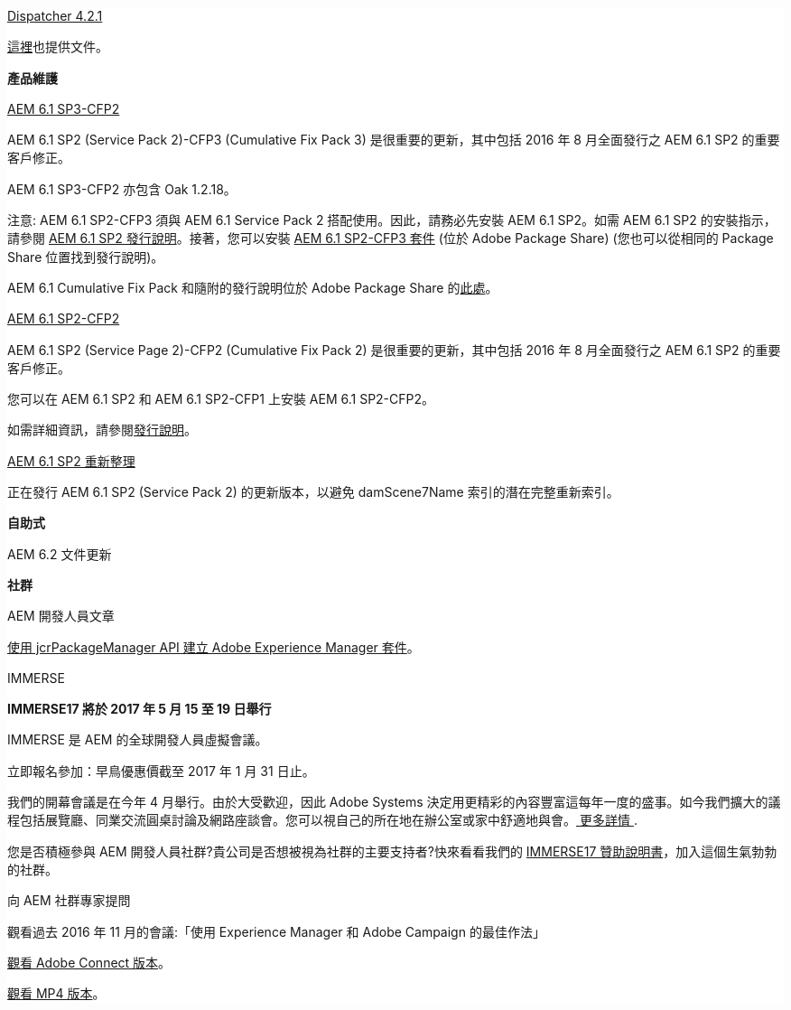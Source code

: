    <td colname="col2"> <p> <a href="https://www.adobeaemcloud.com/content/companies/public/adobe/dispatcher/dispatcher.html" format="https" scope="external"> Dispatcher 4.2.1 </a> </p> </td> 
   <td colname="col3"> <p><a href="https://docs.adobe.com/docs/en/dispatcher.html" format="https" scope="external">這裡</a>也提供文件。 </p> </td> 
  </tr> 
  <tr> 
   <td colname="col1" morerows="2"> <p> <b>產品維護</b> </p> </td> 
   <td colname="col2"> <p> <a href="https://www.adobeaemcloud.com/content/marketplace/marketplaceProxy.html?packagePath=/content/companies/public/adobe/packages/cq610/cumulativefixpack/AEM-6.1-SP2-CFP3" format="https" scope="external"> AEM 6.1 SP3-CFP2 </a> </p> </td> 
   <td colname="col3"> <p>AEM 6.1 SP2 (Service Pack 2)-CFP3 (Cumulative Fix Pack 3) 是很重要的更新，其中包括 2016 年 8 月全面發行之 AEM 6.1 SP2 的重要客戶修正。 </p> <p>AEM 6.1 SP3-CFP2 亦包含 Oak 1.2.18。 </p> <p>注意: AEM 6.1 SP2-CFP3 須與 AEM 6.1 Service Pack 2 搭配使用。因此，請務必先安裝 AEM 6.1 SP2。如需 AEM 6.1 SP2 的安裝指示，請參閱 <a href="https://docs.adobe.com/docs/en/aem/6-1/release-notes-sp2.html" format="https" scope="external">AEM 6.1 SP2 發行說明</a>。接著，您可以安裝 <a href="https://www.adobeaemcloud.com/content/marketplace/marketplaceProxy.html?packagePath=/content/companies/public/adobe/packages/cq610/cumulativefixpack/AEM-6.1-SP2-CFP3" format="https" scope="external">AEM 6.1 SP2-CFP3 套件</a> (位於 Adobe Package Share) (您也可以從相同的 Package Share 位置找到發行說明)。 </p> <p>AEM 6.1 Cumulative Fix Pack 和隨附的發行說明位於 Adobe Package Share 的<a href="https://helpx.adobe.com/experience-manager/release-notes--aem-6-1-cumulative-fix-pack-.html" format="https" scope="external">此處</a>。 </p> </td> 
  </tr> 
  <tr> 
   <td colname="col2"> <p> <a href="https://www.adobeaemcloud.com/content/marketplace/marketplaceProxy.html?packagePath=/content/companies/public/adobe/packages/cq610/cumulativefixpack/AEM-6.1-SP2-CFP2" format="https" scope="external"> AEM 6.1 SP2-CFP2 </a> </p> </td> 
   <td colname="col3"> <p>AEM 6.1 SP2 (Service Page 2)-CFP2 (Cumulative Fix Pack 2) 是很重要的更新，其中包括 2016 年 8 月全面發行之 AEM 6.1 SP2 的重要客戶修正。 </p> <p>您可以在 AEM 6.1 SP2 和 AEM 6.1 SP2-CFP1 上安裝 AEM 6.1 SP2-CFP2。 </p> <p>如需詳細資訊，請參閱<a href="https://helpx.adobe.com/experience-manager/release-notes--aem-6-1-cumulative-fix-pack-.html" format="https" scope="external">發行說明</a>。 </p> </td> 
  </tr> 
  <tr> 
   <td colname="col2"> <p> <a href="https://docs.adobe.com/content/docs/en/aem/6-1/release-notes-sp2.html" format="https" scope="external"> AEM 6.1 SP2 重新整理 </a> </p> </td> 
   <td colname="col3"> <p>正在發行 AEM 6.1 SP2 (Service Pack 2) 的更新版本，以避免 damScene7Name 索引的潛在完整重新索引。 </p> </td> 
  </tr> 
  <tr> 
   <td colname="col1"> <p> <b>自助式</b> </p> </td> 
   <td colname="col2"> <p>AEM 6.2 文件更新 </p> </td> 
   <td colname="col3"> <p> 
     </p> </td> 
  </tr> 
  <tr> 
   <td colname="col1" morerows="3"> <p> <b>社群</b> </p> </td> 
   <td colname="col2"> <p>AEM 開發人員文章 </p> </td> 
   <td colname="col3"> <p> <a href="https://helpx.adobe.com/experience-manager/using/dynamic_aem_packages.html" format="https" scope="external">使用 jcrPackageManager API 建立 Adobe Experience Manager 套件</a>。 </p> </td> 
  </tr> 
  <tr> 
   <td colname="col2"> <p>IMMERSE </p> </td> 
   <td colname="col3"> <p> <b>IMMERSE17 將於 2017 年 5 月 15 至 19 日舉行</b> </p> <p>IMMERSE 是 AEM 的全球開發人員虛擬會議。 </p> <p>立即報名參加：早鳥優惠價截至 2017 年 1 月 31 日止。 </p> <p>我們的開幕會議是在今年 4 月舉行。由於大受歡迎，因此 Adobe Systems 決定用更精彩的內容豐富這每年一度的盛事。如今我們擴大的議程包括展覽廳、同業交流圓桌討論及網路座談會。您可以視自己的所在地在辦公室或家中舒適地與會。<a href="https://docs.adobe.com/dev/products/aem/events/0416.html" format="https" scope="external"> 更多詳情 </a>. </p> <p>您是否積極參與 AEM 開發人員社群?貴公司是否想被視為社群的主要支持者?快來看看我們的 <a href="https://files.acrobat.com/a/preview/a2b82990-996a-47a2-aeed-909189ecb159" format="https" scope="external">IMMERSE17 贊助說明書</a>，加入這個生氣勃勃的社群。 </p> </td> 
  </tr> 
  <tr> 
   <td colname="col2"> <p> 向 AEM 社群專家提問 </p> </td> 
   <td colname="col3"> <p>觀看過去 2016 年 11 月的會議:「使用 Experience Manager 和 Adobe Campaign 的最佳作法」 </p> <p> <a href="https://bit.ly/ATACENov16" format="http" scope="external">觀看 Adobe Connect 版本</a>。 </p> <p> <a href="https://bit.ly/ATACENov16MP4" format="http" scope="external">觀看 MP4 版本</a>。 </p> </td> 
  </tr> 